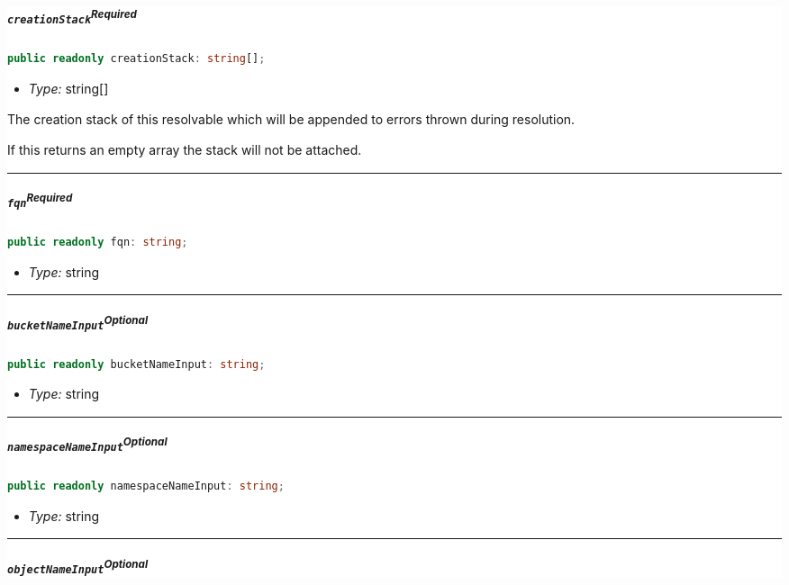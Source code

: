 
##### `creationStack`<sup>Required</sup> <a name="creationStack" id="rhizo-co-terraform-provider-oci.coreImage.CoreImageImageSourceDetailsOutputReference.property.creationStack"></a>

```typescript
public readonly creationStack: string[];
```

- *Type:* string[]

The creation stack of this resolvable which will be appended to errors thrown during resolution.

If this returns an empty array the stack will not be attached.

---

##### `fqn`<sup>Required</sup> <a name="fqn" id="rhizo-co-terraform-provider-oci.coreImage.CoreImageImageSourceDetailsOutputReference.property.fqn"></a>

```typescript
public readonly fqn: string;
```

- *Type:* string

---

##### `bucketNameInput`<sup>Optional</sup> <a name="bucketNameInput" id="rhizo-co-terraform-provider-oci.coreImage.CoreImageImageSourceDetailsOutputReference.property.bucketNameInput"></a>

```typescript
public readonly bucketNameInput: string;
```

- *Type:* string

---

##### `namespaceNameInput`<sup>Optional</sup> <a name="namespaceNameInput" id="rhizo-co-terraform-provider-oci.coreImage.CoreImageImageSourceDetailsOutputReference.property.namespaceNameInput"></a>

```typescript
public readonly namespaceNameInput: string;
```

- *Type:* string

---

##### `objectNameInput`<sup>Optional</sup> <a name="objectNameInput" id="rhizo-co-terraform-provider-oci.coreImage.CoreImageImageSourceDetailsOutputReference.property.objectNameInput"></a>
